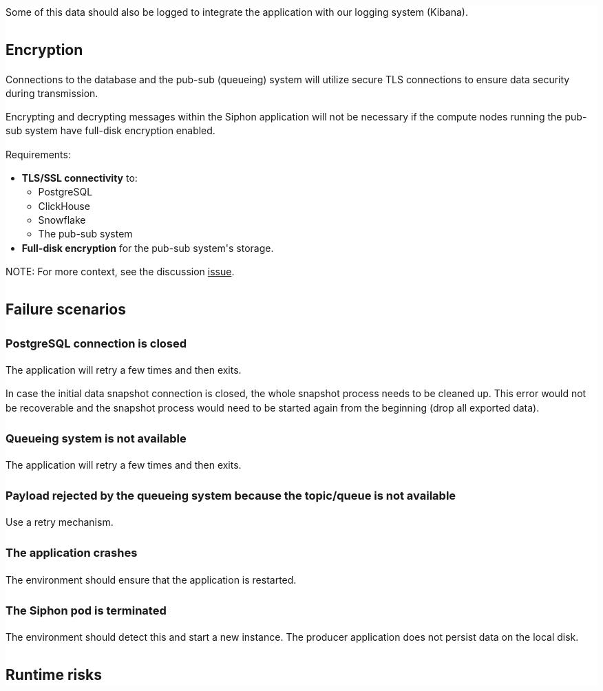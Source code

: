 Some of this data should also be logged to integrate the application with our logging system (Kibana).

## Encryption

Connections to the database and the pub-sub (queueing) system will utilize secure TLS connections to ensure data security during transmission.

Encrypting and decrypting messages within the Siphon application will not be necessary if the compute nodes running the pub-sub system have full-disk encryption enabled.

Requirements:

- **TLS/SSL connectivity** to:
  - PostgreSQL
  - ClickHouse
  - Snowflake
  - The pub-sub system
- **Full-disk encryption** for the pub-sub system's storage.

NOTE:
For more context, see the discussion [issue](https://gitlab.com/gitlab-org/analytics-section/siphon/-/issues/32).

## Failure scenarios

### PostgreSQL connection is closed

The application will retry a few times and then exits.

In case the initial data snapshot connection is closed, the whole snapshot process needs to be cleaned up. This error would not be recoverable and the snapshot process would need to be started again from the beginning (drop all exported data).

### Queueing system is not available

The application will retry a few times and then exits.

### Payload rejected by the queueing system because the topic/queue is not available

Use a retry mechanism.

### The application crashes

The environment should ensure that the application is restarted.

### The Siphon pod is terminated

The environment should detect this and start a new instance. The producer application does not persist data on the local disk.

## Runtime risks
